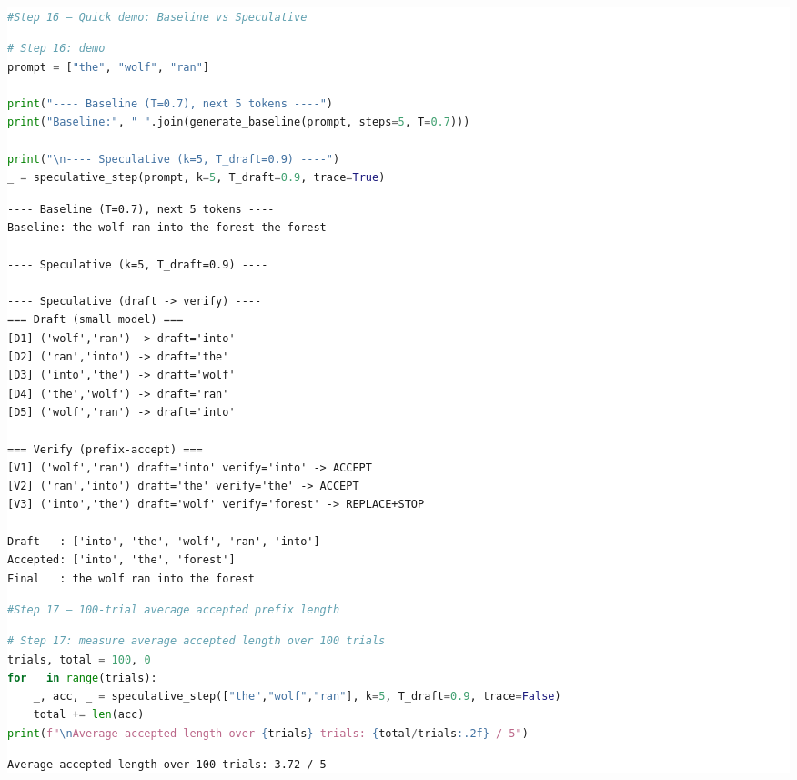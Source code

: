 

```python
#Step 16 — Quick demo: Baseline vs Speculative
```


```python
# Step 16: demo
prompt = ["the", "wolf", "ran"]

print("---- Baseline (T=0.7), next 5 tokens ----")
print("Baseline:", " ".join(generate_baseline(prompt, steps=5, T=0.7)))

print("\n---- Speculative (k=5, T_draft=0.9) ----")
_ = speculative_step(prompt, k=5, T_draft=0.9, trace=True)
```

    ---- Baseline (T=0.7), next 5 tokens ----
    Baseline: the wolf ran into the forest the forest
    
    ---- Speculative (k=5, T_draft=0.9) ----
    
    ---- Speculative (draft -> verify) ----
    === Draft (small model) ===
    [D1] ('wolf','ran') -> draft='into'
    [D2] ('ran','into') -> draft='the'
    [D3] ('into','the') -> draft='wolf'
    [D4] ('the','wolf') -> draft='ran'
    [D5] ('wolf','ran') -> draft='into'
    
    === Verify (prefix-accept) ===
    [V1] ('wolf','ran') draft='into' verify='into' -> ACCEPT
    [V2] ('ran','into') draft='the' verify='the' -> ACCEPT
    [V3] ('into','the') draft='wolf' verify='forest' -> REPLACE+STOP
    
    Draft   : ['into', 'the', 'wolf', 'ran', 'into']
    Accepted: ['into', 'the', 'forest']
    Final   : the wolf ran into the forest



```python
#Step 17 — 100-trial average accepted prefix length
```


```python
# Step 17: measure average accepted length over 100 trials
trials, total = 100, 0
for _ in range(trials):
    _, acc, _ = speculative_step(["the","wolf","ran"], k=5, T_draft=0.9, trace=False)
    total += len(acc)
print(f"\nAverage accepted length over {trials} trials: {total/trials:.2f} / 5")

```

    
    Average accepted length over 100 trials: 3.72 / 5



```python

```
